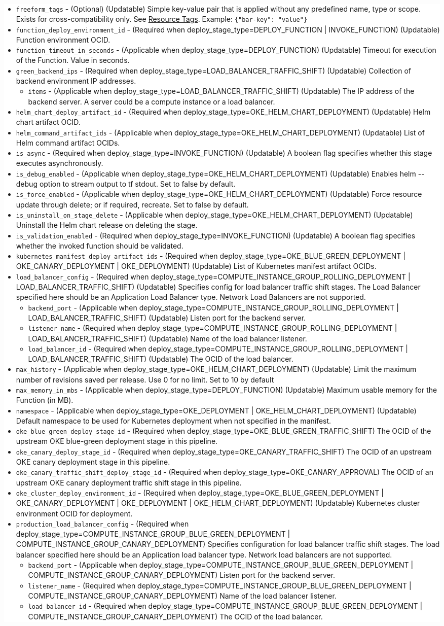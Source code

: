 * `freeform_tags` - (Optional) (Updatable) Simple key-value pair that is applied without any predefined name, type or scope. Exists for cross-compatibility only.  See [Resource Tags](https://docs.cloud.oracle.com/iaas/Content/General/Concepts/resourcetags.htm). Example: `{"bar-key": "value"}`
* `function_deploy_environment_id` - (Required when deploy_stage_type=DEPLOY_FUNCTION | INVOKE_FUNCTION) (Updatable) Function environment OCID.
* `function_timeout_in_seconds` - (Applicable when deploy_stage_type=DEPLOY_FUNCTION) (Updatable) Timeout for execution of the Function. Value in seconds.
* `green_backend_ips` - (Required when deploy_stage_type=LOAD_BALANCER_TRAFFIC_SHIFT) (Updatable) Collection of backend environment IP addresses.
	* `items` - (Applicable when deploy_stage_type=LOAD_BALANCER_TRAFFIC_SHIFT) (Updatable) The IP address of the backend server. A server could be a compute instance or a load balancer.
* `helm_chart_deploy_artifact_id` - (Required when deploy_stage_type=OKE_HELM_CHART_DEPLOYMENT) (Updatable) Helm chart artifact OCID.
* `helm_command_artifact_ids` - (Applicable when deploy_stage_type=OKE_HELM_CHART_DEPLOYMENT) (Updatable) List of Helm command artifact OCIDs.
* `is_async` - (Required when deploy_stage_type=INVOKE_FUNCTION) (Updatable) A boolean flag specifies whether this stage executes asynchronously.
* `is_debug_enabled` - (Applicable when deploy_stage_type=OKE_HELM_CHART_DEPLOYMENT) (Updatable) Enables helm --debug option to stream output to tf stdout. Set to false by default.
* `is_force_enabled` - (Applicable when deploy_stage_type=OKE_HELM_CHART_DEPLOYMENT) (Updatable) Force resource update through delete; or if required, recreate. Set to false by default.
* `is_uninstall_on_stage_delete` - (Applicable when deploy_stage_type=OKE_HELM_CHART_DEPLOYMENT) (Updatable) Uninstall the Helm chart release on deleting the stage.
* `is_validation_enabled` - (Required when deploy_stage_type=INVOKE_FUNCTION) (Updatable) A boolean flag specifies whether the invoked function should be validated.
* `kubernetes_manifest_deploy_artifact_ids` - (Required when deploy_stage_type=OKE_BLUE_GREEN_DEPLOYMENT | OKE_CANARY_DEPLOYMENT | OKE_DEPLOYMENT) (Updatable) List of Kubernetes manifest artifact OCIDs.
* `load_balancer_config` - (Required when deploy_stage_type=COMPUTE_INSTANCE_GROUP_ROLLING_DEPLOYMENT | LOAD_BALANCER_TRAFFIC_SHIFT) (Updatable) Specifies config for load balancer traffic shift stages. The Load Balancer specified here should be an Application Load Balancer type. Network Load Balancers are not supported. 
	* `backend_port` - (Applicable when deploy_stage_type=COMPUTE_INSTANCE_GROUP_ROLLING_DEPLOYMENT | LOAD_BALANCER_TRAFFIC_SHIFT) (Updatable) Listen port for the backend server.
	* `listener_name` - (Required when deploy_stage_type=COMPUTE_INSTANCE_GROUP_ROLLING_DEPLOYMENT | LOAD_BALANCER_TRAFFIC_SHIFT) (Updatable) Name of the load balancer listener.
	* `load_balancer_id` - (Required when deploy_stage_type=COMPUTE_INSTANCE_GROUP_ROLLING_DEPLOYMENT | LOAD_BALANCER_TRAFFIC_SHIFT) (Updatable) The OCID of the load balancer.
* `max_history` - (Applicable when deploy_stage_type=OKE_HELM_CHART_DEPLOYMENT) (Updatable) Limit the maximum number of revisions saved per release. Use 0 for no limit. Set to 10 by default
* `max_memory_in_mbs` - (Applicable when deploy_stage_type=DEPLOY_FUNCTION) (Updatable) Maximum usable memory for the Function (in MB).
* `namespace` - (Applicable when deploy_stage_type=OKE_DEPLOYMENT | OKE_HELM_CHART_DEPLOYMENT) (Updatable) Default namespace to be used for Kubernetes deployment when not specified in the manifest.
* `oke_blue_green_deploy_stage_id` - (Required when deploy_stage_type=OKE_BLUE_GREEN_TRAFFIC_SHIFT) The OCID of the upstream OKE blue-green deployment stage in this pipeline.
* `oke_canary_deploy_stage_id` - (Required when deploy_stage_type=OKE_CANARY_TRAFFIC_SHIFT) The OCID of an upstream OKE canary deployment stage in this pipeline.
* `oke_canary_traffic_shift_deploy_stage_id` - (Required when deploy_stage_type=OKE_CANARY_APPROVAL) The OCID of an upstream OKE canary deployment traffic shift stage in this pipeline.
* `oke_cluster_deploy_environment_id` - (Required when deploy_stage_type=OKE_BLUE_GREEN_DEPLOYMENT | OKE_CANARY_DEPLOYMENT | OKE_DEPLOYMENT | OKE_HELM_CHART_DEPLOYMENT) (Updatable) Kubernetes cluster environment OCID for deployment.
* `production_load_balancer_config` - (Required when deploy_stage_type=COMPUTE_INSTANCE_GROUP_BLUE_GREEN_DEPLOYMENT | COMPUTE_INSTANCE_GROUP_CANARY_DEPLOYMENT) Specifies configuration for load balancer traffic shift stages. The load balancer specified here should be an Application load balancer type. Network load balancers are not supported.
	* `backend_port` - (Applicable when deploy_stage_type=COMPUTE_INSTANCE_GROUP_BLUE_GREEN_DEPLOYMENT | COMPUTE_INSTANCE_GROUP_CANARY_DEPLOYMENT) Listen port for the backend server.
	* `listener_name` - (Required when deploy_stage_type=COMPUTE_INSTANCE_GROUP_BLUE_GREEN_DEPLOYMENT | COMPUTE_INSTANCE_GROUP_CANARY_DEPLOYMENT) Name of the load balancer listener.
	* `load_balancer_id` - (Required when deploy_stage_type=COMPUTE_INSTANCE_GROUP_BLUE_GREEN_DEPLOYMENT | COMPUTE_INSTANCE_GROUP_CANARY_DEPLOYMENT) The OCID of the load balancer.